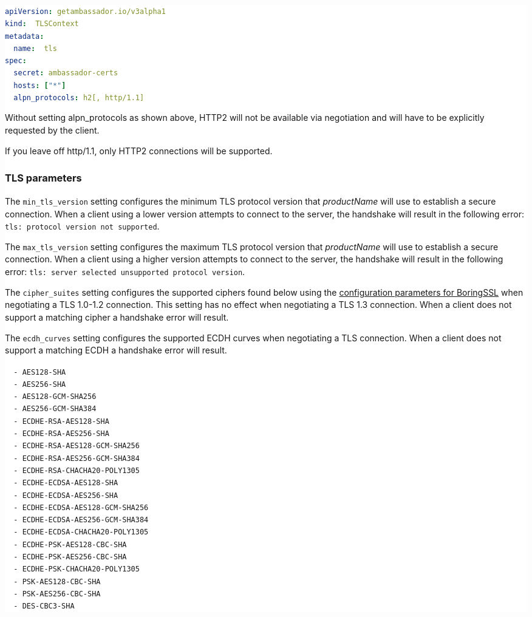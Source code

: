 ```yaml
apiVersion: getambassador.io/v3alpha1
kind:  TLSContext
metadata:
  name:  tls
spec:
  secret: ambassador-certs
  hosts: ["*"]
  alpn_protocols: h2[, http/1.1]
```
Without setting alpn_protocols as shown above, HTTP2 will not be available via
negotiation and will have to be explicitly requested by the client.

If you leave off http/1.1, only HTTP2 connections will be supported.

### TLS parameters

The `min_tls_version` setting configures the minimum TLS protocol version that
$productName$ will use to establish a secure connection. When a client
using a lower version attempts to connect to the server, the handshake will
result in the following error: `tls: protocol version not supported`.

The `max_tls_version` setting configures the maximum TLS protocol version that
$productName$ will use to establish a secure connection. When a client
using a higher version attempts to connect to the server, the handshake will
result in the following error:
`tls: server selected unsupported protocol version`.

The `cipher_suites` setting configures the supported ciphers found below using the
[configuration parameters for BoringSSL](https://commondatastorage.googleapis.com/chromium-boringssl-docs/ssl.h.html#Cipher-suite-configuration) when negotiating a TLS 1.0-1.2 connection.
This setting has no effect when negotiating a TLS 1.3 connection.  When a client does not
support a matching cipher a handshake error will result.

The `ecdh_curves` setting configures the supported ECDH curves when negotiating
a TLS connection.  When a client does not support a matching ECDH a handshake
error will result.

```
  - AES128-SHA
  - AES256-SHA
  - AES128-GCM-SHA256
  - AES256-GCM-SHA384
  - ECDHE-RSA-AES128-SHA
  - ECDHE-RSA-AES256-SHA
  - ECDHE-RSA-AES128-GCM-SHA256
  - ECDHE-RSA-AES256-GCM-SHA384
  - ECDHE-RSA-CHACHA20-POLY1305
  - ECDHE-ECDSA-AES128-SHA
  - ECDHE-ECDSA-AES256-SHA
  - ECDHE-ECDSA-AES128-GCM-SHA256
  - ECDHE-ECDSA-AES256-GCM-SHA384
  - ECDHE-ECDSA-CHACHA20-POLY1305
  - ECDHE-PSK-AES128-CBC-SHA
  - ECDHE-PSK-AES256-CBC-SHA
  - ECDHE-PSK-CHACHA20-POLY1305
  - PSK-AES128-CBC-SHA
  - PSK-AES256-CBC-SHA
  - DES-CBC3-SHA
```


[TLS Certificates]: https://protonmail.com/blog/tls-ssl-certificate/
[mTLS]: mtls
[client certificate authentication]: ../../../howtos/client-cert-validation/
[TLS Secrets]: https://kubernetes.io/docs/concepts/configuration/secret/#tls-secrets